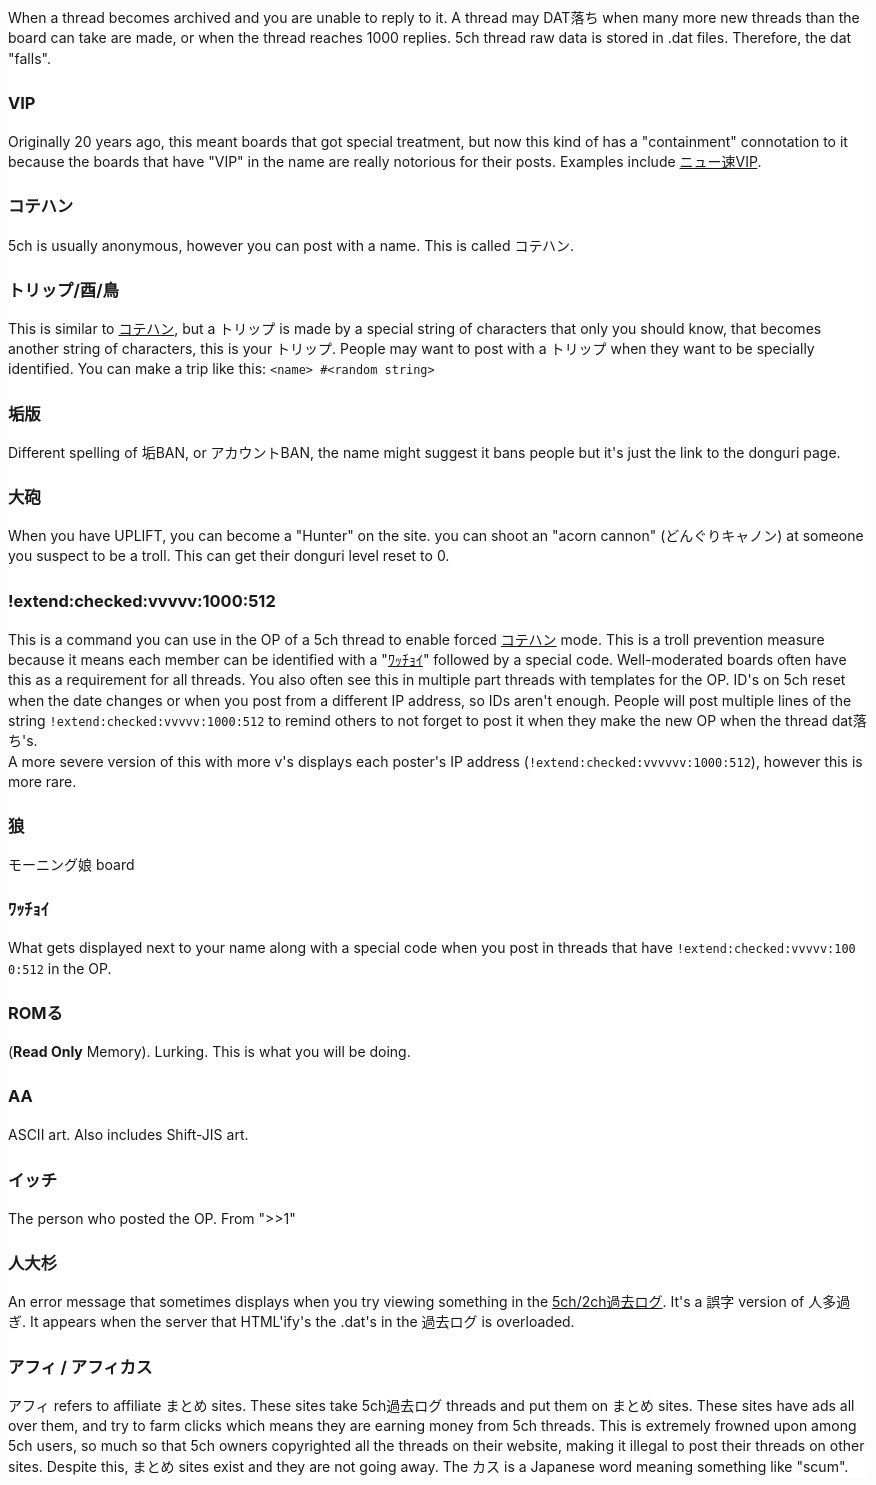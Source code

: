 When a thread becomes archived and you are unable to reply to it. A thread may DAT落ち when many more new threads than the board can take are made, or when the thread reaches 1000 replies. 5ch thread raw data is stored in .dat files. Therefore, the dat "falls".
### VIP
Originally 20 years ago, this meant boards that got special treatment, but now this kind of has a "containment" connotation to it because the boards that have "VIP" in the name are really notorious for their posts. Examples include [ニュー速VIP](https://mi.5ch.net/news4vip/).   
### コテハン
5ch is usually anonymous, however you can post with a name. This is called コテハン.
### トリップ/酉/鳥
This is similar to [コテハン](#_8), but a トリップ is made by a special string of characters that only you should know, that becomes another string of characters, this is your トリップ. People may want to post with a トリップ when they want to be specially identified. You can make a trip like this: `<name> #<random string>`
### 垢版
Different spelling of 垢BAN, or アカウントBAN, the name might suggest it bans people but it's just the link to the donguri page.  
### 大砲
When you have UPLIFT, you can become a "Hunter" on the site. you can shoot an "acorn cannon" (どんぐりキャノン) at someone you suspect to be a troll. This can get their donguri level reset to 0.  
### !extend:checked:vvvvv:1000:512
This is a command you can use in the OP of a 5ch thread to enable forced [コテハン](#_8) mode. This is a troll prevention measure because it means each member can be identified with a "[ﾜｯﾁｮｲ](#_10)" followed by a special code. Well-moderated boards often have this as a requirement for all threads. You also often see this in multiple part threads with templates for the OP. ID's on 5ch reset when the date changes or when you post from a different IP address, so IDs aren't enough. People will post multiple lines of the string `!extend:checked:vvvvv:1000:512` to remind others to not forget to post it when they make the new OP when the thread dat落ち's.  
A more severe version of this with more v's displays each poster's IP address (`!extend:checked:vvvvvv:1000:512`), however this is more rare. 
### 狼
モーニング娘 board  
### ﾜｯﾁｮｲ
What gets displayed next to your name along with a special code when you post in threads that have `!extend:checked:vvvvv:1000:512` in the OP. 
### ROMる
(**Read Only** Memory). Lurking. This is what you will be doing. 
### AA
ASCII art. Also includes Shift-JIS art.  
### イッチ
The person who posted the OP. From ">>1"
### 人大杉
An error message that sometimes displays when you try viewing something in the [5ch/2ch過去ログ](https://kakolog.jp/). It's a 誤字 version of 人多過ぎ. It appears when the server that HTML'ify's the .dat's in the 過去ログ is overloaded. 
### アフィ / アフィカス
アフィ refers to affiliate まとめ sites. These sites take 5ch過去ログ threads and put them on まとめ sites. These sites have ads all over them, and try to farm clicks which means they are earning money from 5ch threads. This is extremely frowned upon among 5ch users, so much so that 5ch owners copyrighted all the threads on their website, making it illegal to post their threads on other sites. Despite this, まとめ sites exist and they are not going away. The カス is a Japanese word meaning something like "scum".
